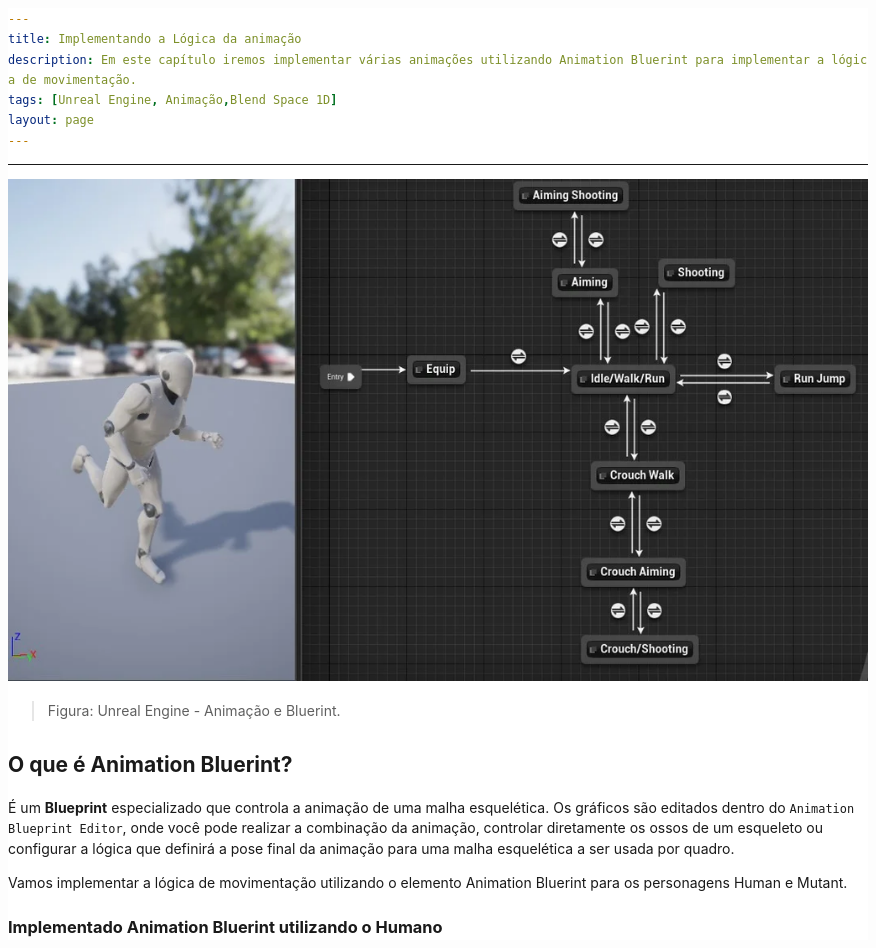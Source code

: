 ```yaml
---
title: Implementando a Lógica da animação
description: Em este capítulo iremos implementar várias animações utilizando Animation Bluerint para implementar a lógica de movimentação.
tags: [Unreal Engine, Animação,Blend Space 1D]
layout: page
---
```


***

![Figura: Unreal Engine - Animação e Bluerint.](../imagens/animacao/unreal_engine_animation_animation_blueprint_main.webp "Figura: Unreal Engine - Animação e Bluerint.")

> Figura: Unreal Engine - Animação e Bluerint.

## O que é Animation Bluerint?

É um **Blueprint** especializado que controla a animação de uma malha esquelética. Os gráficos são editados dentro do `Animation Blueprint Editor`, onde você pode realizar a combinação da animação, controlar diretamente os ossos de um esqueleto ou configurar a lógica que definirá a pose final da animação para uma malha esquelética a ser usada por quadro.

Vamos implementar a lógica de movimentação utilizando o elemento Animation Bluerint para os personagens Human e Mutant.

### Implementado Animation Bluerint utilizando o Humano
